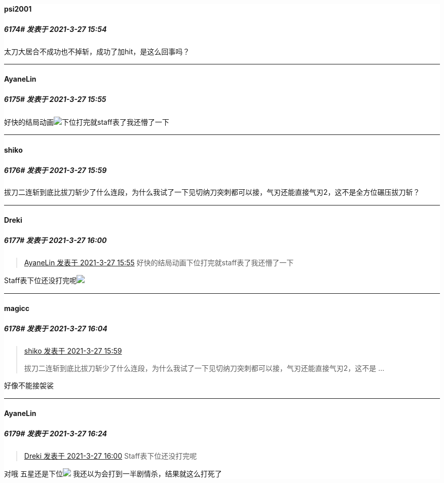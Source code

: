 ####  psi2001  
##### 6174#       发表于 2021-3-27 15:54


太刀大居合不成功也不掉斩，成功了加hit，是这么回事吗？


*****

####  AyaneLin  
##### 6175#       发表于 2021-3-27 15:55


好快的结局动画<img src="https://static.saraba1st.com/image/smiley/face2017/038.png" referrerpolicy="no-referrer">下位打完就staff表了我还懵了一下


*****

####  shiko  
##### 6176#       发表于 2021-3-27 15:59


拔刀二连斩到底比拔刀斩少了什么连段，为什么我试了一下见切纳刀突刺都可以接，气刃还能直接气刃2，这不是全方位碾压拔刀斩？


*****

####  Dreki  
##### 6177#       发表于 2021-3-27 16:00


<blockquote><a href="httphttps://bbs.saraba1st.com/2b/forum.php?mod=redirect&amp;goto=findpost&amp;pid=50749917&amp;ptid=1960475" target="_blank">AyaneLin 发表于 2021-3-27 15:55</a>
好快的结局动画下位打完就staff表了我还懵了一下</blockquote>
Staff表下位还没打完呢<img src="https://static.saraba1st.com/image/smiley/face2017/068.png" referrerpolicy="no-referrer">


*****

####  magicc  
##### 6178#       发表于 2021-3-27 16:04


<blockquote><a href="httphttps://bbs.saraba1st.com/2b/forum.php?mod=redirect&amp;goto=findpost&amp;pid=50749936&amp;ptid=1960475" target="_blank">shiko 发表于 2021-3-27 15:59</a>

拔刀二连斩到底比拔刀斩少了什么连段，为什么我试了一下见切纳刀突刺都可以接，气刃还能直接气刃2，这不是 ...</blockquote>
好像不能接袈裟


*****

####  AyaneLin  
##### 6179#       发表于 2021-3-27 16:24


<blockquote><a href="httphttps://bbs.saraba1st.com/2b/forum.php?mod=redirect&amp;goto=findpost&amp;pid=50749950&amp;ptid=1960475" target="_blank">Dreki 发表于 2021-3-27 16:00</a>
Staff表下位还没打完呢</blockquote>
对哦 五星还是下位<img src="https://static.saraba1st.com/image/smiley/face2017/001.png" referrerpolicy="no-referrer"> 我还以为会打到一半剧情杀，结果就这么打死了
